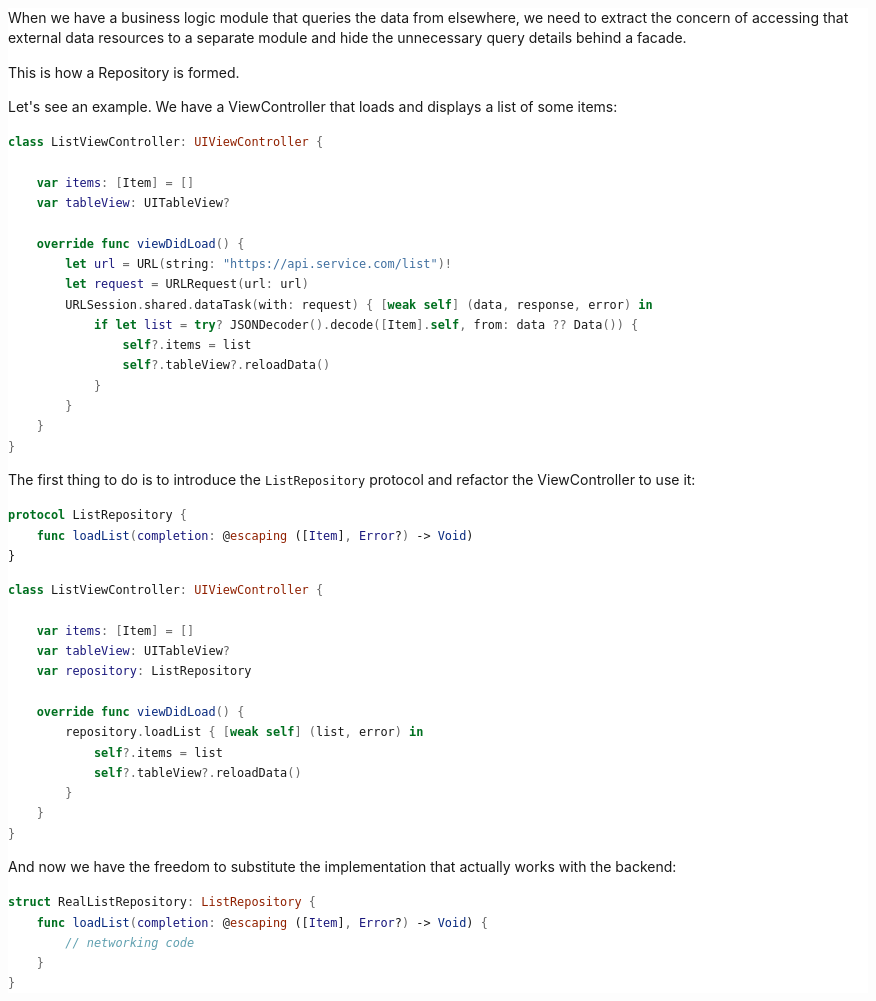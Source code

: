 When we have a business logic module that queries the data from elsewhere, we need to extract the concern of accessing that external data resources to a separate module and hide the unnecessary query details behind a facade.

This is how a Repository is formed.

Let's see an example. We have a ViewController that loads and displays a list of some items:

```swift
class ListViewController: UIViewController {
    
    var items: [Item] = []
    var tableView: UITableView?
    
    override func viewDidLoad() {
        let url = URL(string: "https://api.service.com/list")!
        let request = URLRequest(url: url)
        URLSession.shared.dataTask(with: request) { [weak self] (data, response, error) in
            if let list = try? JSONDecoder().decode([Item].self, from: data ?? Data()) {
                self?.items = list
                self?.tableView?.reloadData()
            }
        }
    }
}
```
The first thing to do is to introduce the `ListRepository` protocol and refactor the ViewController to use it:

```swift
protocol ListRepository {
    func loadList(completion: @escaping ([Item], Error?) -> Void)
}
```

```swift
class ListViewController: UIViewController {
    
    var items: [Item] = []
    var tableView: UITableView?
    var repository: ListRepository
    
    override func viewDidLoad() {
        repository.loadList { [weak self] (list, error) in
            self?.items = list
            self?.tableView?.reloadData()
        }
    }
}
```

And now we have the freedom to substitute the implementation that actually works with the backend:

```swift
struct RealListRepository: ListRepository {
    func loadList(completion: @escaping ([Item], Error?) -> Void) {
        // networking code
    }
}
```
